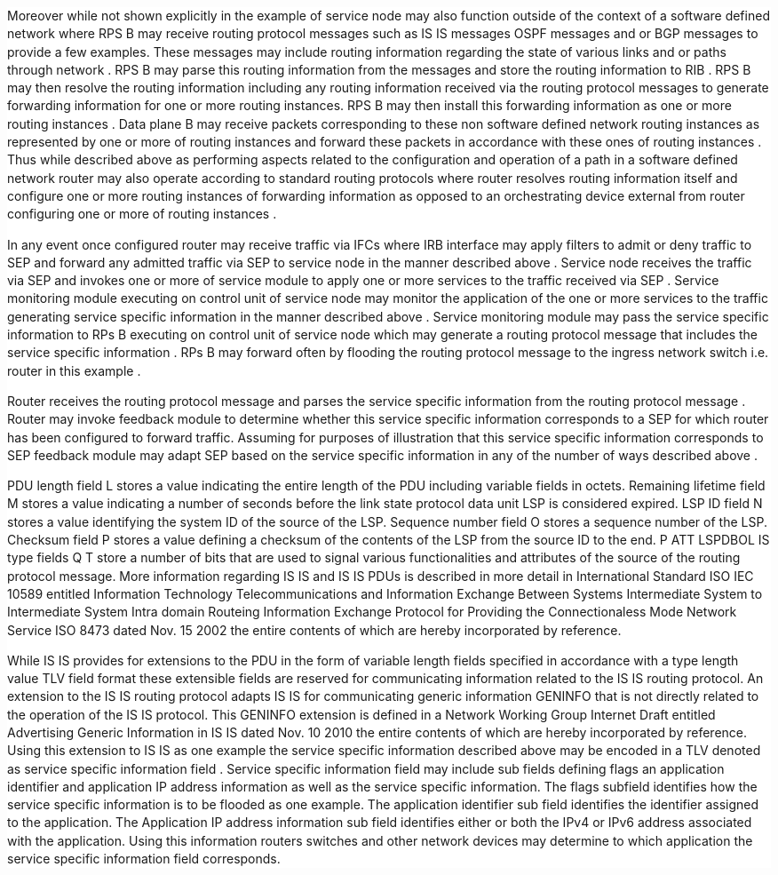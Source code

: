 Moreover while not shown explicitly in the example of service node may also function outside of the context of a software defined network where RPS B may receive routing protocol messages such as IS IS messages OSPF messages and or BGP messages to provide a few examples. These messages may include routing information regarding the state of various links and or paths through network . RPS B may parse this routing information from the messages and store the routing information to RIB . RPS B may then resolve the routing information including any routing information received via the routing protocol messages to generate forwarding information for one or more routing instances. RPS B may then install this forwarding information as one or more routing instances . Data plane B may receive packets corresponding to these non software defined network routing instances as represented by one or more of routing instances and forward these packets in accordance with these ones of routing instances . Thus while described above as performing aspects related to the configuration and operation of a path in a software defined network router may also operate according to standard routing protocols where router resolves routing information itself and configure one or more routing instances of forwarding information as opposed to an orchestrating device external from router configuring one or more of routing instances .

In any event once configured router may receive traffic via IFCs where IRB interface may apply filters to admit or deny traffic to SEP and forward any admitted traffic via SEP to service node in the manner described above . Service node receives the traffic via SEP and invokes one or more of service module to apply one or more services to the traffic received via SEP . Service monitoring module executing on control unit of service node may monitor the application of the one or more services to the traffic generating service specific information in the manner described above . Service monitoring module may pass the service specific information to RPs B executing on control unit of service node which may generate a routing protocol message that includes the service specific information . RPs B may forward often by flooding the routing protocol message to the ingress network switch i.e. router in this example .

Router receives the routing protocol message and parses the service specific information from the routing protocol message . Router may invoke feedback module to determine whether this service specific information corresponds to a SEP for which router has been configured to forward traffic. Assuming for purposes of illustration that this service specific information corresponds to SEP feedback module may adapt SEP based on the service specific information in any of the number of ways described above .

PDU length field L stores a value indicating the entire length of the PDU including variable fields in octets. Remaining lifetime field M stores a value indicating a number of seconds before the link state protocol data unit LSP is considered expired. LSP ID field N stores a value identifying the system ID of the source of the LSP. Sequence number field O stores a sequence number of the LSP. Checksum field P stores a value defining a checksum of the contents of the LSP from the source ID to the end. P ATT LSPDBOL IS type fields Q T store a number of bits that are used to signal various functionalities and attributes of the source of the routing protocol message. More information regarding IS IS and IS IS PDUs is described in more detail in International Standard ISO IEC 10589 entitled Information Technology Telecommunications and Information Exchange Between Systems Intermediate System to Intermediate System Intra domain Routeing Information Exchange Protocol for Providing the Connectionaless Mode Network Service ISO 8473 dated Nov. 15 2002 the entire contents of which are hereby incorporated by reference.

While IS IS provides for extensions to the PDU in the form of variable length fields specified in accordance with a type length value TLV field format these extensible fields are reserved for communicating information related to the IS IS routing protocol. An extension to the IS IS routing protocol adapts IS IS for communicating generic information GENINFO that is not directly related to the operation of the IS IS protocol. This GENINFO extension is defined in a Network Working Group Internet Draft entitled Advertising Generic Information in IS IS dated Nov. 10 2010 the entire contents of which are hereby incorporated by reference. Using this extension to IS IS as one example the service specific information described above may be encoded in a TLV denoted as service specific information field . Service specific information field may include sub fields defining flags an application identifier and application IP address information as well as the service specific information. The flags subfield identifies how the service specific information is to be flooded as one example. The application identifier sub field identifies the identifier assigned to the application. The Application IP address information sub field identifies either or both the IPv4 or IPv6 address associated with the application. Using this information routers switches and other network devices may determine to which application the service specific information field corresponds.
